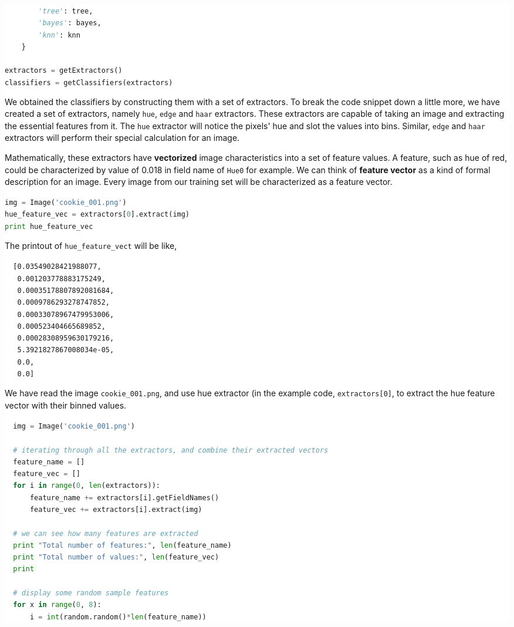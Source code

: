 ```python
        'tree': tree,
        'bayes': bayes,
        'knn': knn
    }

extractors = getExtractors()
classifiers = getClassifiers(extractors)
```

We obtained the classifiers by constructing them with a set of extractors. To break the code snippet down a little more,
we have created a set of extractors, namely `hue`, `edge` and `haar` extractors. These extractors are capable of
taking an image and extracting the essential features from it.
The `hue` extractor will notice the pixels' hue and slot the values into bins.
Similar, `edge` and `haar` extractors will perform their special calculation for an image.

Mathematically, these extractors have **vectorized** image characteristics into a set of feature values.
A feature, such as hue of red, could be characterized by value of 0.018 in field name of `Hue0` for example.
We can think of **feature vector** as a kind of formal description for an image.
Every image from our training set will be characterized as a feature vector.

```python
img = Image('cookie_001.png')
hue_feature_vec = extractors[0].extract(img)
print hue_feature_vec
```

The printout of `hue_feature_vect` will be like,

```
  [0.03549028421988077,
   0.001203778883175249,
   0.00035178807892081684,
   0.0009786293278747852,
   0.00033078967479953006,
   0.000523404665689852,
   0.00028308959630179216,
   5.3921827867008034e-05,
   0.0,
   0.0]
```

We have read the image `cookie_001.png`, and use hue extractor (in the example code, `extractors[0]`,
to extract the hue feature vector with their binned values.

```python
  img = Image('cookie_001.png')

  # iterating through all the extractors, and combine their extracted vectors
  feature_name = []
  feature_vec = []
  for i in range(0, len(extractors)):
      feature_name += extractors[i].getFieldNames()
      feature_vec += extractors[i].extract(img)

  # we can see how many features are extracted
  print "Total number of features:", len(feature_name)
  print "Total number of values:", len(feature_vec)
  print

  # display some random sample features
  for x in range(0, 8):
      i = int(random.random()*len(feature_name))
```